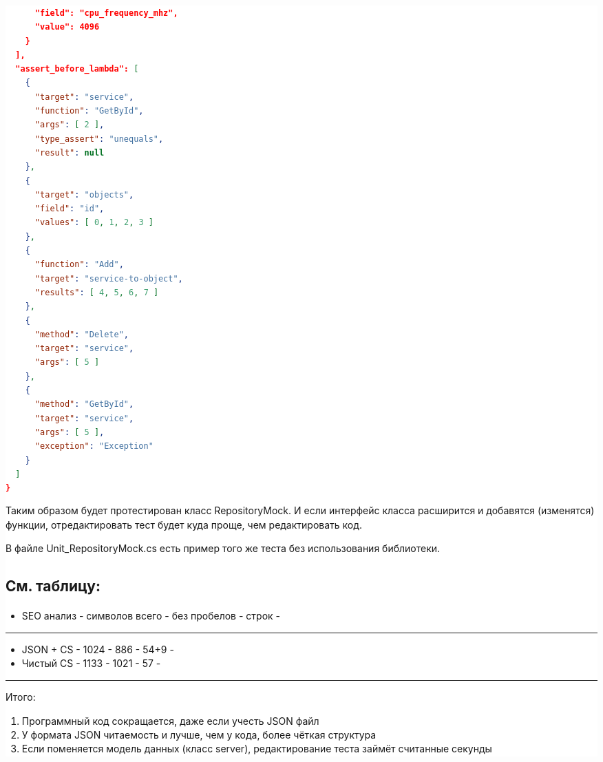 ```json
      "field": "cpu_frequency_mhz",
      "value": 4096
    }
  ],
  "assert_before_lambda": [
    {
      "target": "service",
      "function": "GetById",
      "args": [ 2 ],
      "type_assert": "unequals",
      "result": null
    },
    {
      "target": "objects",
      "field": "id",
      "values": [ 0, 1, 2, 3 ]
    },
    {
      "function": "Add",
      "target": "service-to-object",
      "results": [ 4, 5, 6, 7 ]
    },
    {
      "method": "Delete",
      "target": "service",
      "args": [ 5 ]
    },
    {
      "method": "GetById",
      "target": "service",
      "args": [ 5 ],
      "exception": "Exception"
    }
  ]
}
```
Таким образом будет протестирован класс RepositoryMock<server>. И если интерфейс класса расширится и добавятся (изменятся) функции, отредактировать тест будет куда проще, чем редактировать код.

В файле Unit_RepositoryMock.cs есть пример того же теста без использования библиотеки. 

См. таблицу:
---------------------------------------------------------
- SEO анализ	- символов всего - без пробелов - строк -
---------------------------------------------------------
- JSON + CS	- 1024		 - 886 		- 54+9	-
- Чистый CS	- 1133    	 - 1021		- 57	-
---------------------------------------------------------

Итого:
1. Программный код сокращается, даже если учесть JSON файл
2. У формата JSON читаемость и лучше, чем у кода, более чёткая структура
3. Если поменяется модель данных (класс server), редактирование теста займёт считанные секунды
